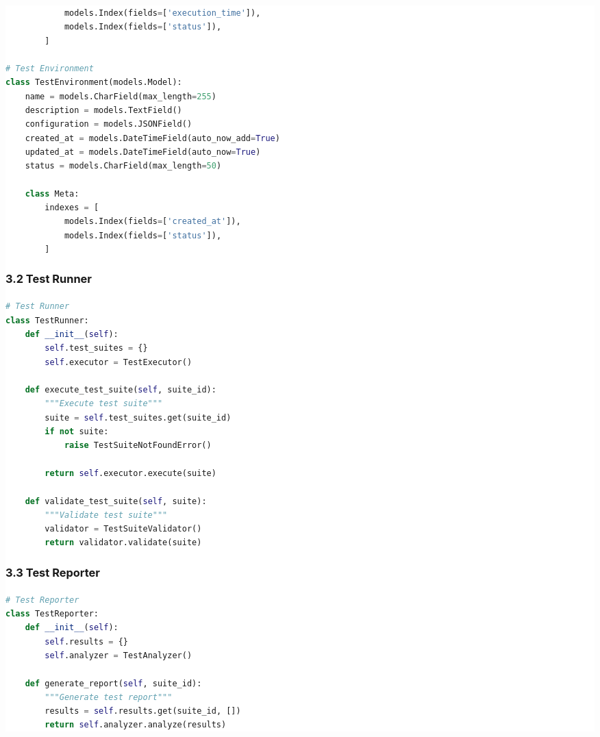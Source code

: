 ```python
            models.Index(fields=['execution_time']),
            models.Index(fields=['status']),
        ]

# Test Environment
class TestEnvironment(models.Model):
    name = models.CharField(max_length=255)
    description = models.TextField()
    configuration = models.JSONField()
    created_at = models.DateTimeField(auto_now_add=True)
    updated_at = models.DateTimeField(auto_now=True)
    status = models.CharField(max_length=50)
    
    class Meta:
        indexes = [
            models.Index(fields=['created_at']),
            models.Index(fields=['status']),
        ]
```

### 3.2 Test Runner
```python
# Test Runner
class TestRunner:
    def __init__(self):
        self.test_suites = {}
        self.executor = TestExecutor()
        
    def execute_test_suite(self, suite_id):
        """Execute test suite"""
        suite = self.test_suites.get(suite_id)
        if not suite:
            raise TestSuiteNotFoundError()
            
        return self.executor.execute(suite)
        
    def validate_test_suite(self, suite):
        """Validate test suite"""
        validator = TestSuiteValidator()
        return validator.validate(suite)
```

### 3.3 Test Reporter
```python
# Test Reporter
class TestReporter:
    def __init__(self):
        self.results = {}
        self.analyzer = TestAnalyzer()
        
    def generate_report(self, suite_id):
        """Generate test report"""
        results = self.results.get(suite_id, [])
        return self.analyzer.analyze(results)
```
